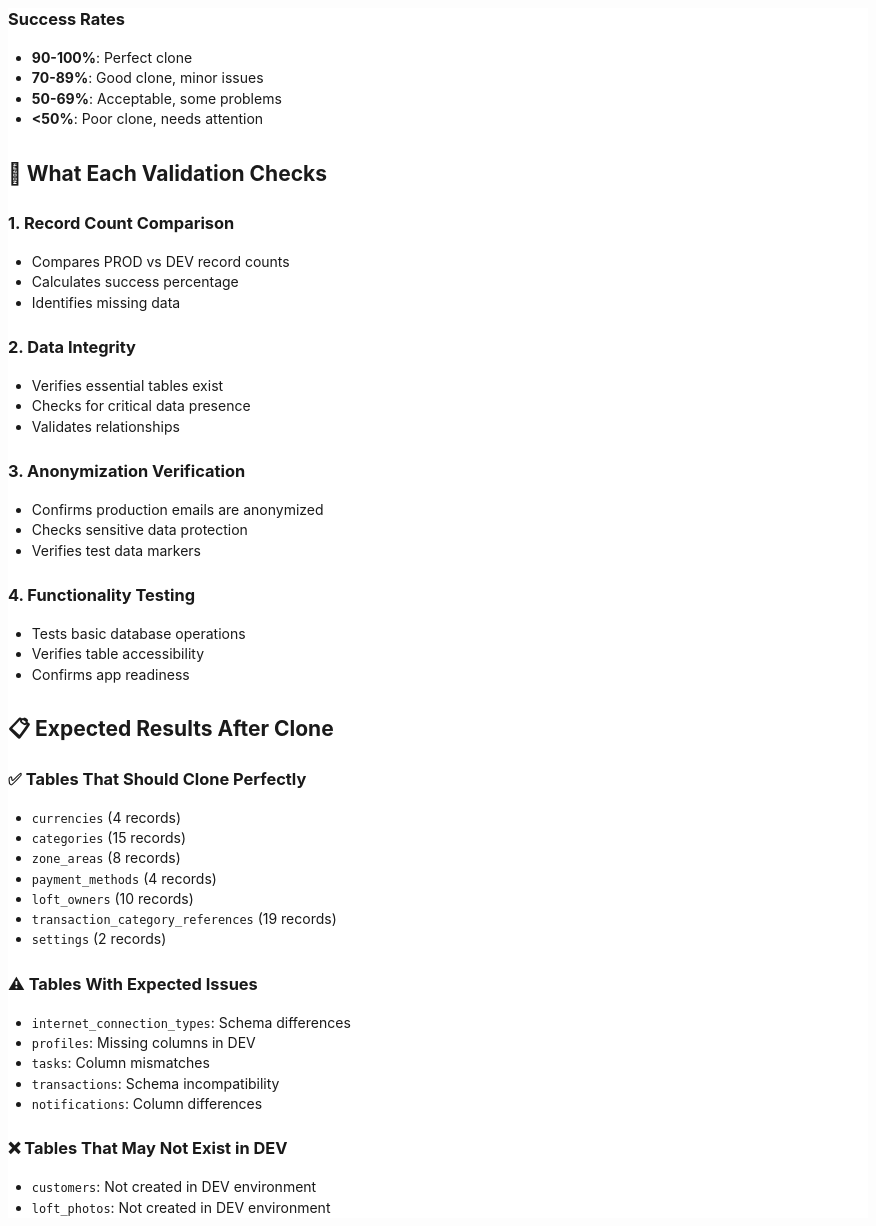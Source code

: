 ### Success Rates

- **90-100%**: Perfect clone
- **70-89%**: Good clone, minor issues
- **50-69%**: Acceptable, some problems
- **<50%**: Poor clone, needs attention

## 🎯 What Each Validation Checks

### 1. Record Count Comparison
- Compares PROD vs DEV record counts
- Calculates success percentage
- Identifies missing data

### 2. Data Integrity
- Verifies essential tables exist
- Checks for critical data presence
- Validates relationships

### 3. Anonymization Verification
- Confirms production emails are anonymized
- Checks sensitive data protection
- Verifies test data markers

### 4. Functionality Testing
- Tests basic database operations
- Verifies table accessibility
- Confirms app readiness

## 📋 Expected Results After Clone

### ✅ Tables That Should Clone Perfectly
- `currencies` (4 records)
- `categories` (15 records)
- `zone_areas` (8 records)
- `payment_methods` (4 records)
- `loft_owners` (10 records)
- `transaction_category_references` (19 records)
- `settings` (2 records)

### ⚠️ Tables With Expected Issues
- `internet_connection_types`: Schema differences
- `profiles`: Missing columns in DEV
- `tasks`: Column mismatches
- `transactions`: Schema incompatibility
- `notifications`: Column differences

### ❌ Tables That May Not Exist in DEV
- `customers`: Not created in DEV environment
- `loft_photos`: Not created in DEV environment
